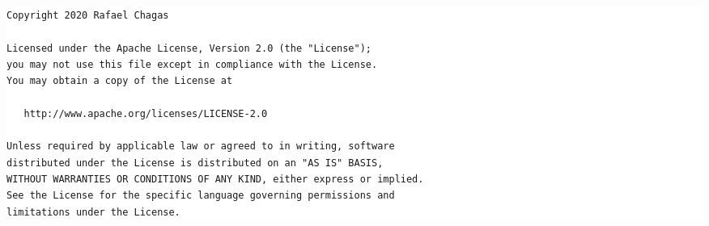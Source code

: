     Copyright 2020 Rafael Chagas

    Licensed under the Apache License, Version 2.0 (the "License");
    you may not use this file except in compliance with the License.
    You may obtain a copy of the License at

       http://www.apache.org/licenses/LICENSE-2.0

    Unless required by applicable law or agreed to in writing, software
    distributed under the License is distributed on an "AS IS" BASIS,
    WITHOUT WARRANTIES OR CONDITIONS OF ANY KIND, either express or implied.
    See the License for the specific language governing permissions and
    limitations under the License.


